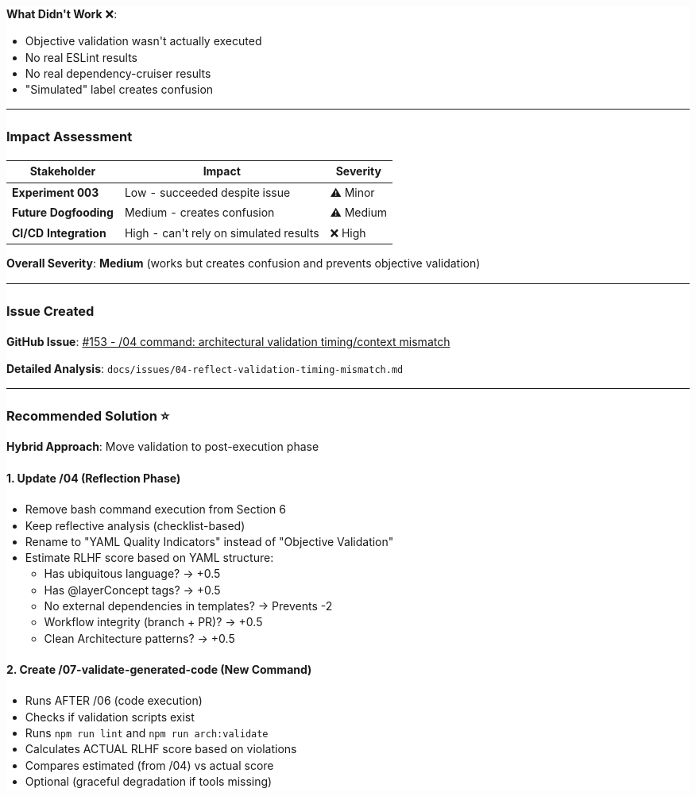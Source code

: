 **What Didn't Work** ❌:

- Objective validation wasn't actually executed
- No real ESLint results
- No real dependency-cruiser results
- "Simulated" label creates confusion

---

### Impact Assessment

| Stakeholder           | Impact                                 | Severity  |
| --------------------- | -------------------------------------- | --------- |
| **Experiment 003**    | Low - succeeded despite issue          | ⚠️ Minor  |
| **Future Dogfooding** | Medium - creates confusion             | ⚠️ Medium |
| **CI/CD Integration** | High - can't rely on simulated results | ❌ High   |

**Overall Severity**: **Medium** (works but creates confusion and prevents objective validation)

---

### Issue Created

**GitHub Issue**: [#153 - /04 command: architectural validation timing/context mismatch](https://github.com/thiagobutignon/spec-kit-clean-archicteture/issues/153)

**Detailed Analysis**: `docs/issues/04-reflect-validation-timing-mismatch.md`

---

### Recommended Solution ⭐

**Hybrid Approach**: Move validation to post-execution phase

#### 1. Update /04 (Reflection Phase)

- Remove bash command execution from Section 6
- Keep reflective analysis (checklist-based)
- Rename to "YAML Quality Indicators" instead of "Objective Validation"
- Estimate RLHF score based on YAML structure:
  - Has ubiquitous language? → +0.5
  - Has @layerConcept tags? → +0.5
  - No external dependencies in templates? → Prevents -2
  - Workflow integrity (branch + PR)? → +0.5
  - Clean Architecture patterns? → +0.5

#### 2. Create /07-validate-generated-code (New Command)

- Runs AFTER /06 (code execution)
- Checks if validation scripts exist
- Runs `npm run lint` and `npm run arch:validate`
- Calculates ACTUAL RLHF score based on violations
- Compares estimated (from /04) vs actual score
- Optional (graceful degradation if tools missing)
